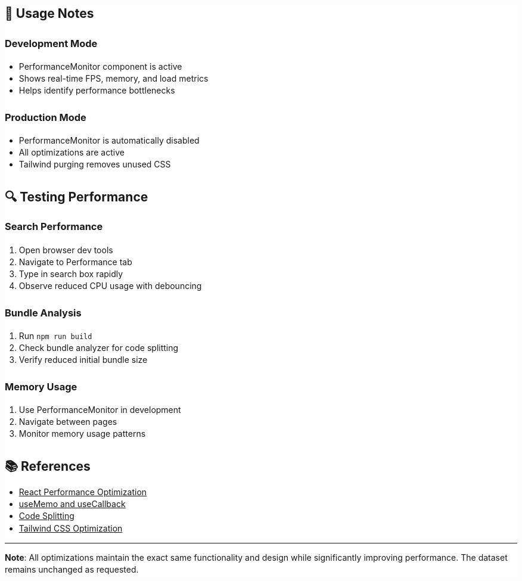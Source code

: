 ## 📝 **Usage Notes**

### **Development Mode**
- PerformanceMonitor component is active
- Shows real-time FPS, memory, and load metrics
- Helps identify performance bottlenecks

### **Production Mode**
- PerformanceMonitor is automatically disabled
- All optimizations are active
- Tailwind purging removes unused CSS

## 🔍 **Testing Performance**

### **Search Performance**
1. Open browser dev tools
2. Navigate to Performance tab
3. Type in search box rapidly
4. Observe reduced CPU usage with debouncing

### **Bundle Analysis**
1. Run `npm run build`
2. Check bundle analyzer for code splitting
3. Verify reduced initial bundle size

### **Memory Usage**
1. Use PerformanceMonitor in development
2. Navigate between pages
3. Monitor memory usage patterns

## 📚 **References**

- [React Performance Optimization](https://react.dev/learn/render-and-commit)
- [useMemo and useCallback](https://react.dev/reference/react/useMemo)
- [Code Splitting](https://react.dev/reference/react/lazy)
- [Tailwind CSS Optimization](https://tailwindcss.com/docs/optimizing-for-production)

---

**Note**: All optimizations maintain the exact same functionality and design while significantly improving performance. The dataset remains unchanged as requested.
